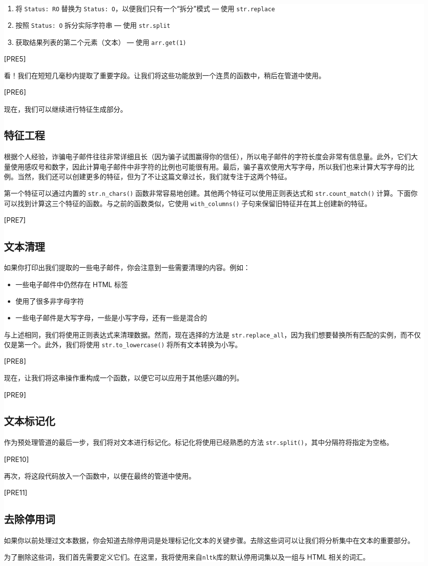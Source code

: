 1.  将 `Status: RO` 替换为 `Status: O`，以便我们只有一个“拆分”模式 — 使用 `str.replace`

1.  按照 `Status: O` 拆分实际字符串 — 使用 `str.split`

1.  获取结果列表的第二个元素（文本） — 使用 `arr.get(1)`

[PRE5]

看！我们在短短几毫秒内提取了重要字段。让我们将这些功能放到一个连贯的函数中，稍后在管道中使用。

[PRE6]

现在，我们可以继续进行特征生成部分。

## 特征工程

根据个人经验，诈骗电子邮件往往非常详细且长（因为骗子试图赢得你的信任），所以电子邮件的字符长度会非常有信息量。此外，它们大量使用感叹号和数字，因此计算电子邮件中非字符的比例也可能很有用。最后，骗子喜欢使用大写字母，所以我们也来计算大写字母的比例。当然，我们还可以创建更多的特征，但为了不让这篇文章过长，我们就专注于这两个特征。

第一个特征可以通过内置的 `str.n_chars()` 函数非常容易地创建。其他两个特征可以使用正则表达式和 `str.count_match()` 计算。下面你可以找到计算这三个特征的函数。与之前的函数类似，它使用 `with_columns()` 子句来保留旧特征并在其上创建新的特征。

[PRE7]

## 文本清理

如果你打印出我们提取的一些电子邮件，你会注意到一些需要清理的内容。例如：

+   一些电子邮件中仍然存在 HTML 标签

+   使用了很多非字母字符

+   一些电子邮件是大写字母，一些是小写字母，还有一些是混合的

与上述相同，我们将使用正则表达式来清理数据。然而，现在选择的方法是 `str.replace_all`，因为我们想要替换所有匹配的实例，而不仅仅是第一个。此外，我们将使用 `str.to_lowercase()` 将所有文本转换为小写。

[PRE8]

现在，让我们将这串操作重构成一个函数，以便它可以应用于其他感兴趣的列。

[PRE9]

## 文本标记化

作为预处理管道的最后一步，我们将对文本进行标记化。标记化将使用已经熟悉的方法 `str.split()`，其中分隔符将指定为空格。

[PRE10]

再次，将这段代码放入一个函数中，以便在最终的管道中使用。

[PRE11]

## 去除停用词

如果你以前处理过文本数据，你会知道去除停用词是处理标记化文本的关键步骤。去除这些词可以让我们将分析集中在文本的重要部分。

为了删除这些词，我们首先需要定义它们。在这里，我将使用来自`nltk`库的默认停用词集以及一组与 HTML 相关的词汇。
